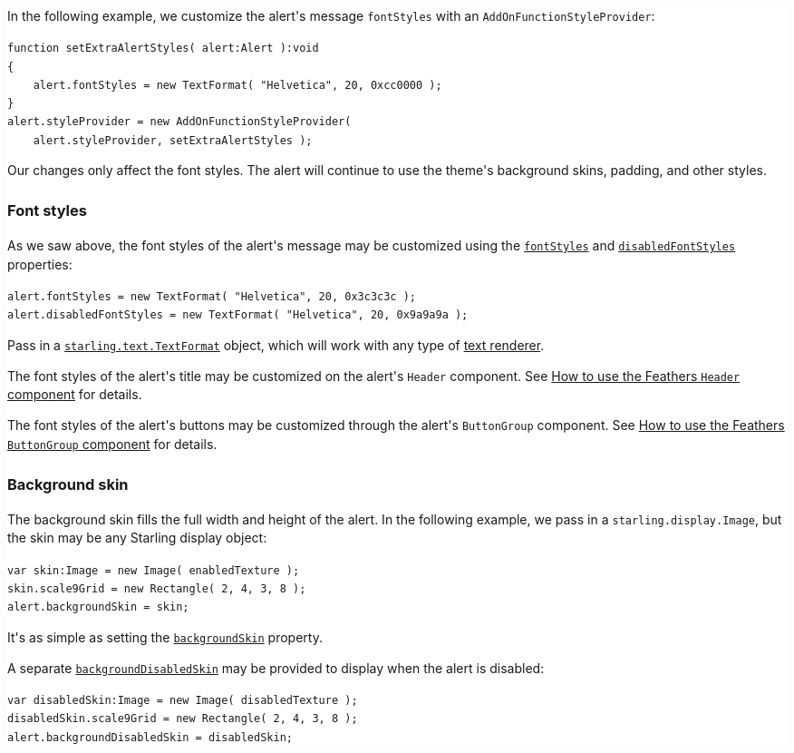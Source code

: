 In the following example, we customize the alert's message `fontStyles` with an `AddOnFunctionStyleProvider`:

``` code
function setExtraAlertStyles( alert:Alert ):void
{
	alert.fontStyles = new TextFormat( "Helvetica", 20, 0xcc0000 );
}
alert.styleProvider = new AddOnFunctionStyleProvider(
	alert.styleProvider, setExtraAlertStyles );
```

Our changes only affect the font styles. The alert will continue to use the theme's background skins, padding, and other styles.

### Font styles

As we saw above, the font styles of the alert's message may be customized using the [`fontStyles`](../api-reference/feathers/controls/Alert.html#fontStyles) and [`disabledFontStyles`](../api-reference/feathers/controls/Alert.html#disabledFontStyles) properties:

``` code
alert.fontStyles = new TextFormat( "Helvetica", 20, 0x3c3c3c );
alert.disabledFontStyles = new TextFormat( "Helvetica", 20, 0x9a9a9a );
```

Pass in a [`starling.text.TextFormat`](http://doc.starling-framework.org/current/starling/text/TextFormat.html) object, which will work with any type of [text renderer](text-renderers.html).

The font styles of the alert's title may be customized on the alert's `Header` component. See [How to use the Feathers `Header` component](header.html) for details.

The font styles of the alert's buttons may be customized through the alert's `ButtonGroup` component. See [How to use the Feathers `ButtonGroup` component](button-group.html) for details.

### Background skin

The background skin fills the full width and height of the alert. In the following example, we pass in a `starling.display.Image`, but the skin may be any Starling display object:

``` code
var skin:Image = new Image( enabledTexture );
skin.scale9Grid = new Rectangle( 2, 4, 3, 8 );
alert.backgroundSkin = skin;
```

It's as simple as setting the [`backgroundSkin`](../api-reference/feathers/controls/Scroller.html#backgroundSkin) property.

A separate [`backgroundDisabledSkin`](../api-reference/feathers/controls/Scroller.html#disabledBackgroundSkin) may be provided to display when the alert is disabled:

``` code
var disabledSkin:Image = new Image( disabledTexture );
disabledSkin.scale9Grid = new Rectangle( 2, 4, 3, 8 );
alert.backgroundDisabledSkin = disabledSkin;
```

